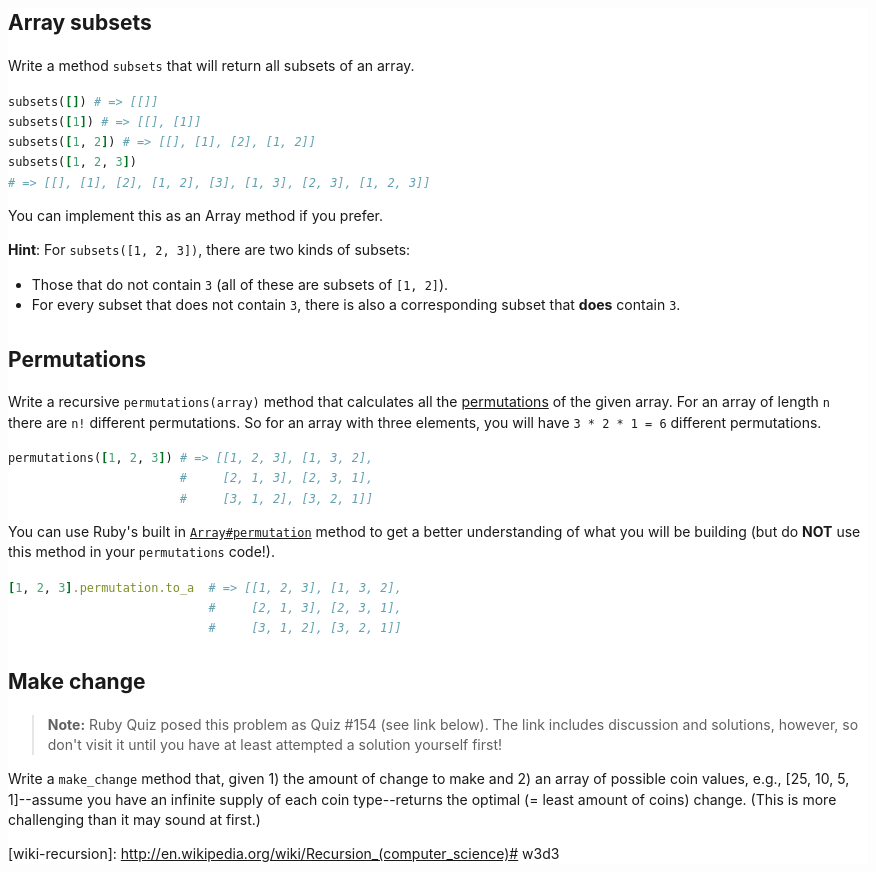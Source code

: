 [wiki-binary-search]: http://en.wikipedia.org/wiki/Binary_search
[wiki-merge-sort]: http://en.wikipedia.org/wiki/Merge_sort
[wiki-merge-gif]: https://en.wikipedia.org/wiki/Merge_sort#/media/File:Merge-sort-example-300px.gif
[merge-diagram]: https://assets.aaonline.io/fullstack/ruby/assets/merge-sort-diagram.png

## Array subsets

Write a method `subsets` that will return all subsets of an array.

```ruby
subsets([]) # => [[]]
subsets([1]) # => [[], [1]]
subsets([1, 2]) # => [[], [1], [2], [1, 2]]
subsets([1, 2, 3])
# => [[], [1], [2], [1, 2], [3], [1, 3], [2, 3], [1, 2, 3]]
```

You can implement this as an Array method if you prefer.

**Hint**: For `subsets([1, 2, 3])`, there are two kinds of subsets:

- Those that do not contain `3` (all of these are subsets of `[1, 2]`).
- For every subset that does not contain `3`, there is also a corresponding
  subset that **does** contain `3`.

## Permutations

Write a recursive `permutations(array)` method that calculates all the
[permutations][wiki-permutations] of the given array. For an array of length `n`
there are `n!` different permutations. So for an array with three elements, you
will have `3 * 2 * 1 = 6` different permutations.

```ruby
permutations([1, 2, 3]) # => [[1, 2, 3], [1, 3, 2],
                        #     [2, 1, 3], [2, 3, 1],
                        #     [3, 1, 2], [3, 2, 1]]

```

You can use Ruby's built in [`Array#permutation`][ruby-permutations] method to
get a better understanding of what you will be building (but do **NOT** use this
method in your `permutations` code!).

```ruby
[1, 2, 3].permutation.to_a  # => [[1, 2, 3], [1, 3, 2],
                            #     [2, 1, 3], [2, 3, 1],
                            #     [3, 1, 2], [3, 2, 1]]
```

[wiki-permutations]: https://en.wikipedia.org/wiki/Permutation
[ruby-permutations]: https://ruby-doc.org/core-2.2.0/Array.html#method-i-permutation

## Make change

> **Note:** Ruby Quiz posed this problem as Quiz #154 (see link below). The link
> includes discussion and solutions, however, so don't visit it until you have
> at least attempted a solution yourself first!

Write a `make_change` method that, given 1) the amount of change to make and 2)
an array of possible coin values, e.g., [25, 10, 5, 1]--assume you have an
infinite supply of each coin type--returns the optimal (= least amount of coins)
change. (This is more challenging than it may sound at first.)


[make-change-mirror]: https://web.archive.org/web/20130215052843/http://rubyquiz.com/quiz154.html
[make-change]: https://vimeo.com/91207646
[wiki-recursion]: http://en.wikipedia.org/wiki/Recursion_(computer_science)# w3d3
